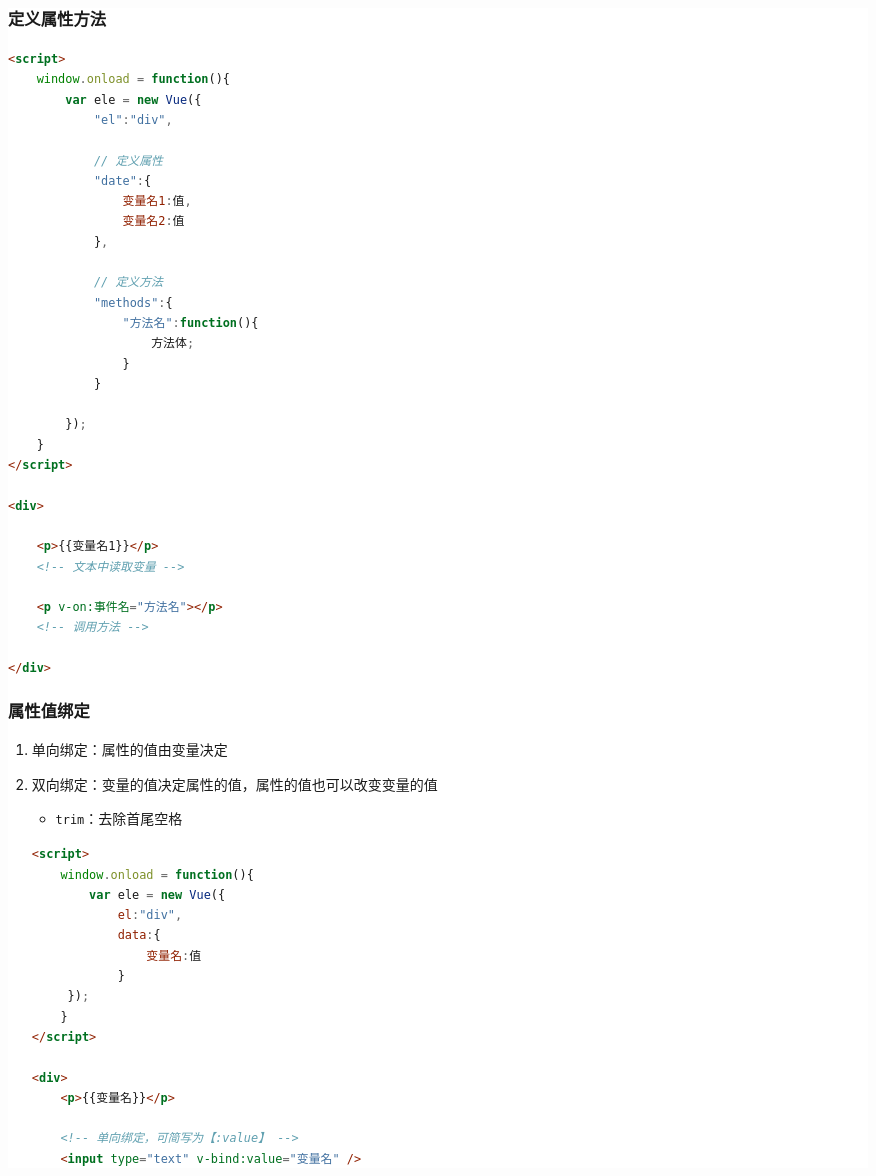 



### 定义属性方法

```html
<script>
    window.onload = function(){
        var ele = new Vue({
            "el":"div",
            
            // 定义属性
            "date":{
                变量名1:值,
                变量名2:值
            },
            
          	// 定义方法
            "methods":{
                "方法名":function(){
                    方法体;
                }
            }
            
    	});
    }
</script>
 
<div>
    
    <p>{{变量名1}}</p>
    <!-- 文本中读取变量 -->      

    <p v-on:事件名="方法名"></p>
    <!-- 调用方法 -->
    
</div>
```





### 属性值绑定

1. 单向绑定：属性的值由变量决定

2. 双向绑定：变量的值决定属性的值，属性的值也可以改变变量的值

   - `trim`：去除首尾空格

   ```html
   <script>
       window.onload = function(){
           var ele = new Vue({
               el:"div",
               data:{
                   变量名:值
               }
       	});
       }
   </script>
   
   <div>
       <p>{{变量名}}</p>
       
       <!-- 单向绑定，可简写为【:value】 -->
       <input type="text" v-bind:value="变量名" />
   ```